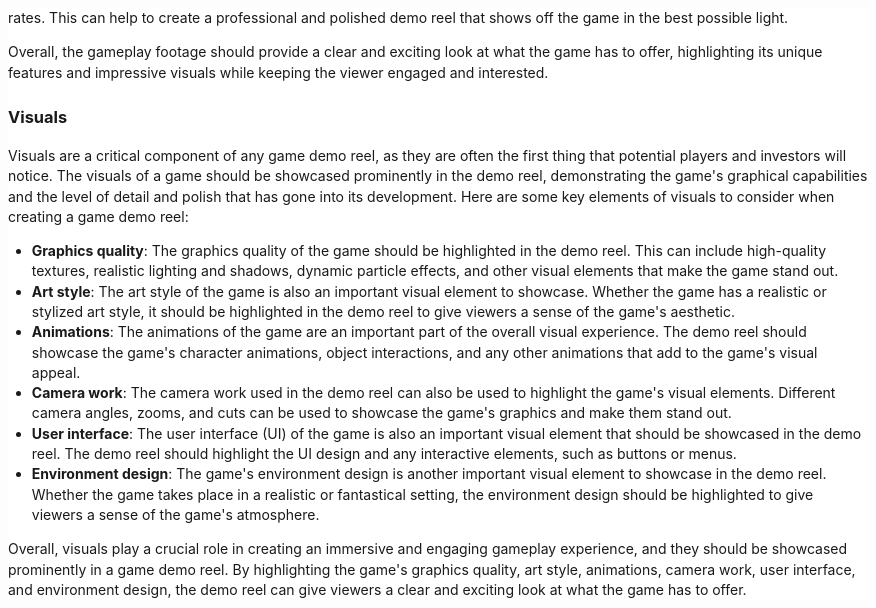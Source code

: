   rates. This can help to create a professional and polished demo reel that shows off the game in the best possible
  light.

Overall, the gameplay footage should provide a clear and exciting look at what the game has to offer, highlighting its
unique features and impressive visuals while keeping the viewer engaged and interested.

### Visuals

Visuals are a critical component of any game demo reel, as they are often the first thing that potential players and
investors will notice. The visuals of a game should be showcased prominently in the demo reel, demonstrating the game's
graphical capabilities and the level of detail and polish that has gone into its development. Here are some key elements
of visuals to consider when creating a game demo reel:

- **Graphics quality**: The graphics quality of the game should be highlighted in the demo reel. This can include
  high-quality textures, realistic lighting and shadows, dynamic particle effects, and other visual elements that make
  the game stand out.
- **Art style**: The art style of the game is also an important visual element to showcase. Whether the game has a
  realistic or stylized art style, it should be highlighted in the demo reel to give viewers a sense of the game's
  aesthetic.
- **Animations**: The animations of the game are an important part of the overall visual experience. The demo reel
  should showcase the game's character animations, object interactions, and any other animations that add to the game's
  visual appeal.
- **Camera work**: The camera work used in the demo reel can also be used to highlight the game's visual elements.
  Different camera angles, zooms, and cuts can be used to showcase the game's graphics and make them stand out.
- **User interface**: The user interface (UI) of the game is also an important visual element that should be showcased
  in the demo reel. The demo reel should highlight the UI design and any interactive elements, such as buttons or menus.
- **Environment design**: The game's environment design is another important visual element to showcase in the demo
  reel. Whether the game takes place in a realistic or fantastical setting, the environment design should be highlighted
  to give viewers a sense of the game's atmosphere.

Overall, visuals play a crucial role in creating an immersive and engaging gameplay experience, and they should be
showcased prominently in a game demo reel. By highlighting the game's graphics quality, art style, animations, camera
work, user interface, and environment design, the demo reel can give viewers a clear and exciting look at what the game
has to offer.
